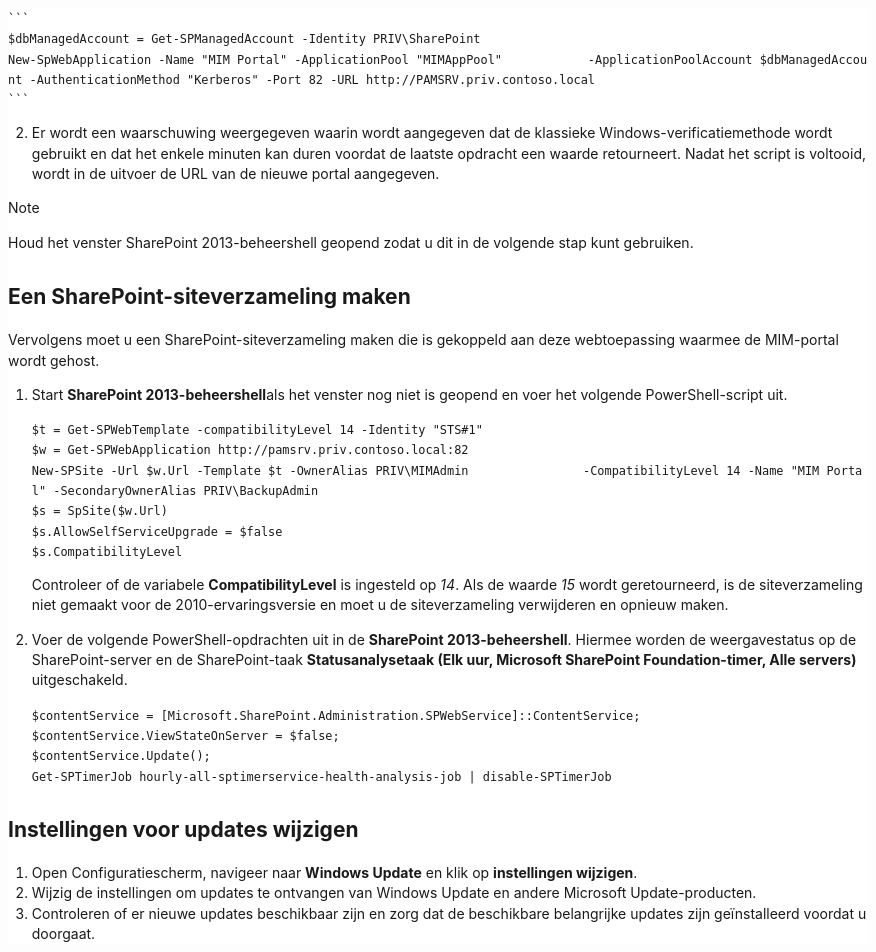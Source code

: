     ```
    $dbManagedAccount = Get-SPManagedAccount -Identity PRIV\SharePoint
    New-SpWebApplication -Name "MIM Portal" -ApplicationPool "MIMAppPool"            -ApplicationPoolAccount $dbManagedAccount -AuthenticationMethod "Kerberos" -Port 82 -URL http://PAMSRV.priv.contoso.local
    ```

2. Er wordt een waarschuwing weergegeven waarin wordt aangegeven dat de klassieke Windows-verificatiemethode wordt gebruikt en dat het enkele minuten kan duren voordat de laatste opdracht een waarde retourneert.  Nadat het script is voltooid, wordt in de uitvoer de URL van de nieuwe portal aangegeven.

> [!NOTE]
> Houd het venster SharePoint 2013-beheershell geopend zodat u dit in de volgende stap kunt gebruiken.

## Een SharePoint-siteverzameling maken
<a id="create-a-sharepoint-site-collection" class="xliff"></a>
Vervolgens moet u een SharePoint-siteverzameling maken die is gekoppeld aan deze webtoepassing waarmee de MIM-portal wordt gehost.

1.  Start **SharePoint 2013-beheershell**als het venster nog niet is geopend en voer het volgende PowerShell-script uit.

    ```
    $t = Get-SPWebTemplate -compatibilityLevel 14 -Identity "STS#1"
    $w = Get-SPWebApplication http://pamsrv.priv.contoso.local:82
    New-SPSite -Url $w.Url -Template $t -OwnerAlias PRIV\MIMAdmin                -CompatibilityLevel 14 -Name "MIM Portal" -SecondaryOwnerAlias PRIV\BackupAdmin
    $s = SpSite($w.Url)
    $s.AllowSelfServiceUpgrade = $false
    $s.CompatibilityLevel
    ```

    Controleer of de variabele **CompatibilityLevel** is ingesteld op *14*. Als de waarde *15* wordt geretourneerd, is de siteverzameling niet gemaakt voor de 2010-ervaringsversie en moet u de siteverzameling verwijderen en opnieuw maken.

2.  Voer de volgende PowerShell-opdrachten uit in de **SharePoint 2013-beheershell**. Hiermee worden de weergavestatus op de SharePoint-server en de SharePoint-taak **Statusanalysetaak (Elk uur, Microsoft SharePoint Foundation-timer, Alle servers)** uitgeschakeld.

    ```
    $contentService = [Microsoft.SharePoint.Administration.SPWebService]::ContentService;
    $contentService.ViewStateOnServer = $false;
    $contentService.Update();
    Get-SPTimerJob hourly-all-sptimerservice-health-analysis-job | disable-SPTimerJob
    ```

## Instellingen voor updates wijzigen
<a id="change-update-settings" class="xliff"></a>

1. Open Configuratiescherm, navigeer naar **Windows Update** en klik op **instellingen wijzigen**.  
2. Wijzig de instellingen om updates te ontvangen van Windows Update en andere Microsoft Update-producten.  
3. Controleren of er nieuwe updates beschikbaar zijn en zorg dat de beschikbare belangrijke updates zijn geïnstalleerd voordat u doorgaat.
